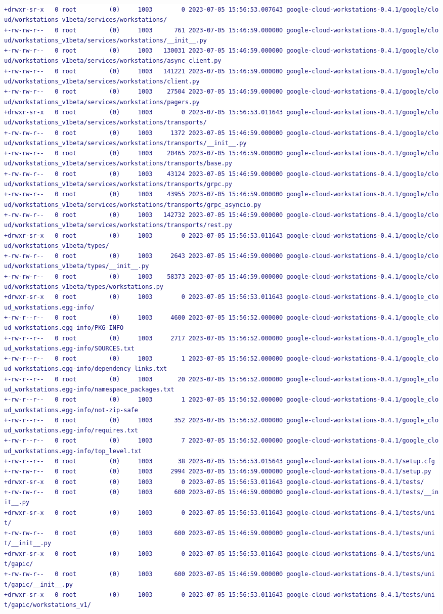 ```diff
+drwxr-sr-x   0 root         (0)     1003        0 2023-07-05 15:56:53.007643 google-cloud-workstations-0.4.1/google/cloud/workstations_v1beta/services/workstations/
+-rw-rw-r--   0 root         (0)     1003      761 2023-07-05 15:46:59.000000 google-cloud-workstations-0.4.1/google/cloud/workstations_v1beta/services/workstations/__init__.py
+-rw-rw-r--   0 root         (0)     1003   130031 2023-07-05 15:46:59.000000 google-cloud-workstations-0.4.1/google/cloud/workstations_v1beta/services/workstations/async_client.py
+-rw-rw-r--   0 root         (0)     1003   141221 2023-07-05 15:46:59.000000 google-cloud-workstations-0.4.1/google/cloud/workstations_v1beta/services/workstations/client.py
+-rw-rw-r--   0 root         (0)     1003    27504 2023-07-05 15:46:59.000000 google-cloud-workstations-0.4.1/google/cloud/workstations_v1beta/services/workstations/pagers.py
+drwxr-sr-x   0 root         (0)     1003        0 2023-07-05 15:56:53.011643 google-cloud-workstations-0.4.1/google/cloud/workstations_v1beta/services/workstations/transports/
+-rw-rw-r--   0 root         (0)     1003     1372 2023-07-05 15:46:59.000000 google-cloud-workstations-0.4.1/google/cloud/workstations_v1beta/services/workstations/transports/__init__.py
+-rw-rw-r--   0 root         (0)     1003    20465 2023-07-05 15:46:59.000000 google-cloud-workstations-0.4.1/google/cloud/workstations_v1beta/services/workstations/transports/base.py
+-rw-rw-r--   0 root         (0)     1003    43124 2023-07-05 15:46:59.000000 google-cloud-workstations-0.4.1/google/cloud/workstations_v1beta/services/workstations/transports/grpc.py
+-rw-rw-r--   0 root         (0)     1003    43955 2023-07-05 15:46:59.000000 google-cloud-workstations-0.4.1/google/cloud/workstations_v1beta/services/workstations/transports/grpc_asyncio.py
+-rw-rw-r--   0 root         (0)     1003   142732 2023-07-05 15:46:59.000000 google-cloud-workstations-0.4.1/google/cloud/workstations_v1beta/services/workstations/transports/rest.py
+drwxr-sr-x   0 root         (0)     1003        0 2023-07-05 15:56:53.011643 google-cloud-workstations-0.4.1/google/cloud/workstations_v1beta/types/
+-rw-rw-r--   0 root         (0)     1003     2643 2023-07-05 15:46:59.000000 google-cloud-workstations-0.4.1/google/cloud/workstations_v1beta/types/__init__.py
+-rw-rw-r--   0 root         (0)     1003    58373 2023-07-05 15:46:59.000000 google-cloud-workstations-0.4.1/google/cloud/workstations_v1beta/types/workstations.py
+drwxr-sr-x   0 root         (0)     1003        0 2023-07-05 15:56:53.011643 google-cloud-workstations-0.4.1/google_cloud_workstations.egg-info/
+-rw-r--r--   0 root         (0)     1003     4600 2023-07-05 15:56:52.000000 google-cloud-workstations-0.4.1/google_cloud_workstations.egg-info/PKG-INFO
+-rw-r--r--   0 root         (0)     1003     2717 2023-07-05 15:56:52.000000 google-cloud-workstations-0.4.1/google_cloud_workstations.egg-info/SOURCES.txt
+-rw-r--r--   0 root         (0)     1003        1 2023-07-05 15:56:52.000000 google-cloud-workstations-0.4.1/google_cloud_workstations.egg-info/dependency_links.txt
+-rw-r--r--   0 root         (0)     1003       20 2023-07-05 15:56:52.000000 google-cloud-workstations-0.4.1/google_cloud_workstations.egg-info/namespace_packages.txt
+-rw-r--r--   0 root         (0)     1003        1 2023-07-05 15:56:52.000000 google-cloud-workstations-0.4.1/google_cloud_workstations.egg-info/not-zip-safe
+-rw-r--r--   0 root         (0)     1003      352 2023-07-05 15:56:52.000000 google-cloud-workstations-0.4.1/google_cloud_workstations.egg-info/requires.txt
+-rw-r--r--   0 root         (0)     1003        7 2023-07-05 15:56:52.000000 google-cloud-workstations-0.4.1/google_cloud_workstations.egg-info/top_level.txt
+-rw-r--r--   0 root         (0)     1003       38 2023-07-05 15:56:53.015643 google-cloud-workstations-0.4.1/setup.cfg
+-rw-rw-r--   0 root         (0)     1003     2994 2023-07-05 15:46:59.000000 google-cloud-workstations-0.4.1/setup.py
+drwxr-sr-x   0 root         (0)     1003        0 2023-07-05 15:56:53.011643 google-cloud-workstations-0.4.1/tests/
+-rw-rw-r--   0 root         (0)     1003      600 2023-07-05 15:46:59.000000 google-cloud-workstations-0.4.1/tests/__init__.py
+drwxr-sr-x   0 root         (0)     1003        0 2023-07-05 15:56:53.011643 google-cloud-workstations-0.4.1/tests/unit/
+-rw-rw-r--   0 root         (0)     1003      600 2023-07-05 15:46:59.000000 google-cloud-workstations-0.4.1/tests/unit/__init__.py
+drwxr-sr-x   0 root         (0)     1003        0 2023-07-05 15:56:53.011643 google-cloud-workstations-0.4.1/tests/unit/gapic/
+-rw-rw-r--   0 root         (0)     1003      600 2023-07-05 15:46:59.000000 google-cloud-workstations-0.4.1/tests/unit/gapic/__init__.py
+drwxr-sr-x   0 root         (0)     1003        0 2023-07-05 15:56:53.011643 google-cloud-workstations-0.4.1/tests/unit/gapic/workstations_v1/
```